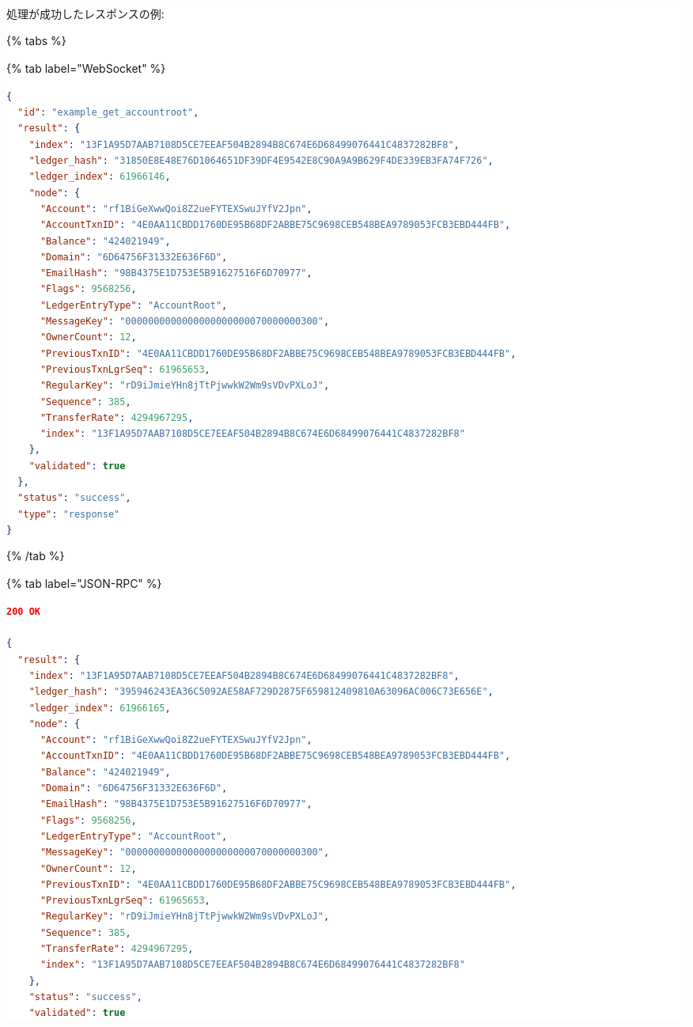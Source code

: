 処理が成功したレスポンスの例:

{% tabs %}

{% tab label="WebSocket" %}
```json
{
  "id": "example_get_accountroot",
  "result": {
    "index": "13F1A95D7AAB7108D5CE7EEAF504B2894B8C674E6D68499076441C4837282BF8",
    "ledger_hash": "31850E8E48E76D1064651DF39DF4E9542E8C90A9A9B629F4DE339EB3FA74F726",
    "ledger_index": 61966146,
    "node": {
      "Account": "rf1BiGeXwwQoi8Z2ueFYTEXSwuJYfV2Jpn",
      "AccountTxnID": "4E0AA11CBDD1760DE95B68DF2ABBE75C9698CEB548BEA9789053FCB3EBD444FB",
      "Balance": "424021949",
      "Domain": "6D64756F31332E636F6D",
      "EmailHash": "98B4375E1D753E5B91627516F6D70977",
      "Flags": 9568256,
      "LedgerEntryType": "AccountRoot",
      "MessageKey": "0000000000000000000000070000000300",
      "OwnerCount": 12,
      "PreviousTxnID": "4E0AA11CBDD1760DE95B68DF2ABBE75C9698CEB548BEA9789053FCB3EBD444FB",
      "PreviousTxnLgrSeq": 61965653,
      "RegularKey": "rD9iJmieYHn8jTtPjwwkW2Wm9sVDvPXLoJ",
      "Sequence": 385,
      "TransferRate": 4294967295,
      "index": "13F1A95D7AAB7108D5CE7EEAF504B2894B8C674E6D68499076441C4837282BF8"
    },
    "validated": true
  },
  "status": "success",
  "type": "response"
}
```
{% /tab %}

{% tab label="JSON-RPC" %}
```json
200 OK

{
  "result": {
    "index": "13F1A95D7AAB7108D5CE7EEAF504B2894B8C674E6D68499076441C4837282BF8",
    "ledger_hash": "395946243EA36C5092AE58AF729D2875F659812409810A63096AC006C73E656E",
    "ledger_index": 61966165,
    "node": {
      "Account": "rf1BiGeXwwQoi8Z2ueFYTEXSwuJYfV2Jpn",
      "AccountTxnID": "4E0AA11CBDD1760DE95B68DF2ABBE75C9698CEB548BEA9789053FCB3EBD444FB",
      "Balance": "424021949",
      "Domain": "6D64756F31332E636F6D",
      "EmailHash": "98B4375E1D753E5B91627516F6D70977",
      "Flags": 9568256,
      "LedgerEntryType": "AccountRoot",
      "MessageKey": "0000000000000000000000070000000300",
      "OwnerCount": 12,
      "PreviousTxnID": "4E0AA11CBDD1760DE95B68DF2ABBE75C9698CEB548BEA9789053FCB3EBD444FB",
      "PreviousTxnLgrSeq": 61965653,
      "RegularKey": "rD9iJmieYHn8jTtPjwwkW2Wm9sVDvPXLoJ",
      "Sequence": 385,
      "TransferRate": 4294967295,
      "index": "13F1A95D7AAB7108D5CE7EEAF504B2894B8C674E6D68499076441C4837282BF8"
    },
    "status": "success",
    "validated": true
```
